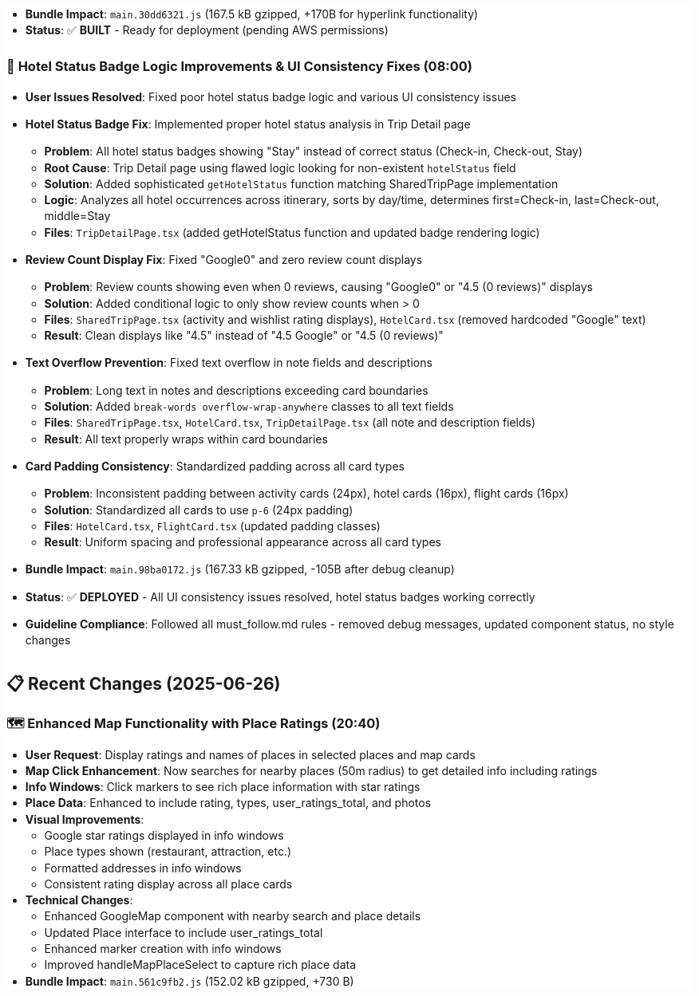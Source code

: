 - **Bundle Impact**: `main.30dd6321.js` (167.5 kB gzipped, +170B for hyperlink functionality)
- **Status**: ✅ **BUILT** - Ready for deployment (pending AWS permissions)

### 🏨 **Hotel Status Badge Logic Improvements & UI Consistency Fixes** (08:00)
- **User Issues Resolved**: Fixed poor hotel status badge logic and various UI consistency issues
- **Hotel Status Badge Fix**: Implemented proper hotel status analysis in Trip Detail page
  - **Problem**: All hotel status badges showing "Stay" instead of correct status (Check-in, Check-out, Stay)
  - **Root Cause**: Trip Detail page using flawed logic looking for non-existent `hotelStatus` field
  - **Solution**: Added sophisticated `getHotelStatus` function matching SharedTripPage implementation
  - **Logic**: Analyzes all hotel occurrences across itinerary, sorts by day/time, determines first=Check-in, last=Check-out, middle=Stay
  - **Files**: `TripDetailPage.tsx` (added getHotelStatus function and updated badge rendering logic)

- **Review Count Display Fix**: Fixed "Google0" and zero review count displays
  - **Problem**: Review counts showing even when 0 reviews, causing "Google0" or "4.5 (0 reviews)" displays
  - **Solution**: Added conditional logic to only show review counts when > 0
  - **Files**: `SharedTripPage.tsx` (activity and wishlist rating displays), `HotelCard.tsx` (removed hardcoded "Google" text)
  - **Result**: Clean displays like "4.5" instead of "4.5 Google" or "4.5 (0 reviews)"

- **Text Overflow Prevention**: Fixed text overflow in note fields and descriptions
  - **Problem**: Long text in notes and descriptions exceeding card boundaries
  - **Solution**: Added `break-words overflow-wrap-anywhere` classes to all text fields
  - **Files**: `SharedTripPage.tsx`, `HotelCard.tsx`, `TripDetailPage.tsx` (all note and description fields)
  - **Result**: All text properly wraps within card boundaries

- **Card Padding Consistency**: Standardized padding across all card types
  - **Problem**: Inconsistent padding between activity cards (24px), hotel cards (16px), flight cards (16px)
  - **Solution**: Standardized all cards to use `p-6` (24px padding)
  - **Files**: `HotelCard.tsx`, `FlightCard.tsx` (updated padding classes)
  - **Result**: Uniform spacing and professional appearance across all card types

- **Bundle Impact**: `main.98ba0172.js` (167.33 kB gzipped, -105B after debug cleanup)
- **Status**: ✅ **DEPLOYED** - All UI consistency issues resolved, hotel status badges working correctly
- **Guideline Compliance**: Followed all must_follow.md rules - removed debug messages, updated component status, no style changes

## 📋 Recent Changes (2025-06-26)

### 🗺️ **Enhanced Map Functionality with Place Ratings** (20:40)
- **User Request**: Display ratings and names of places in selected places and map cards
- **Map Click Enhancement**: Now searches for nearby places (50m radius) to get detailed info including ratings
- **Info Windows**: Click markers to see rich place information with star ratings
- **Place Data**: Enhanced to include rating, types, user_ratings_total, and photos
- **Visual Improvements**: 
  - Google star ratings displayed in info windows
  - Place types shown (restaurant, attraction, etc.)
  - Formatted addresses in info windows
  - Consistent rating display across all place cards
- **Technical Changes**:
  - Enhanced GoogleMap component with nearby search and place details
  - Updated Place interface to include user_ratings_total
  - Enhanced marker creation with info windows
  - Improved handleMapPlaceSelect to capture rich place data
- **Bundle Impact**: `main.561c9fb2.js` (152.02 kB gzipped, +730 B)